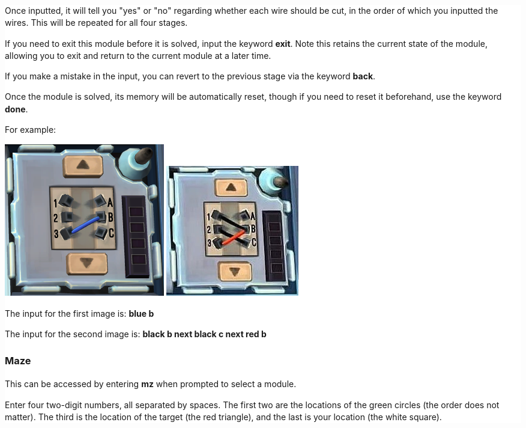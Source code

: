 Once inputted, it will tell you "yes" or "no" regarding whether each wire should be cut,
in the order of which you inputted the wires. This will be repeated for all four
stages.

If you need to exit this module before it is solved, input the keyword
**exit**. Note this retains the current state of the module, allowing you to exit
and return to the current module at a later time.

If you make a mistake in the input, you can revert to the previous stage via the
keyword **back**.

Once the module is solved, its memory will be automatically reset, though
if you need to reset it beforehand, use the keyword **done**.

For example:

![](readMeImages/wireSequence.png)
![](readMeImages/wireSequence2.jpeg)

The input for the first image is: **blue b**

The input for the second image is: **black b next black c next red b**

### Maze

This can be accessed by entering **mz** when prompted to select a module.

Enter four two-digit numbers, all separated by spaces. The first two are the
locations of the green circles (the order does not matter). The third is the
location of the target (the red triangle), and the last is your location (the
white square).

